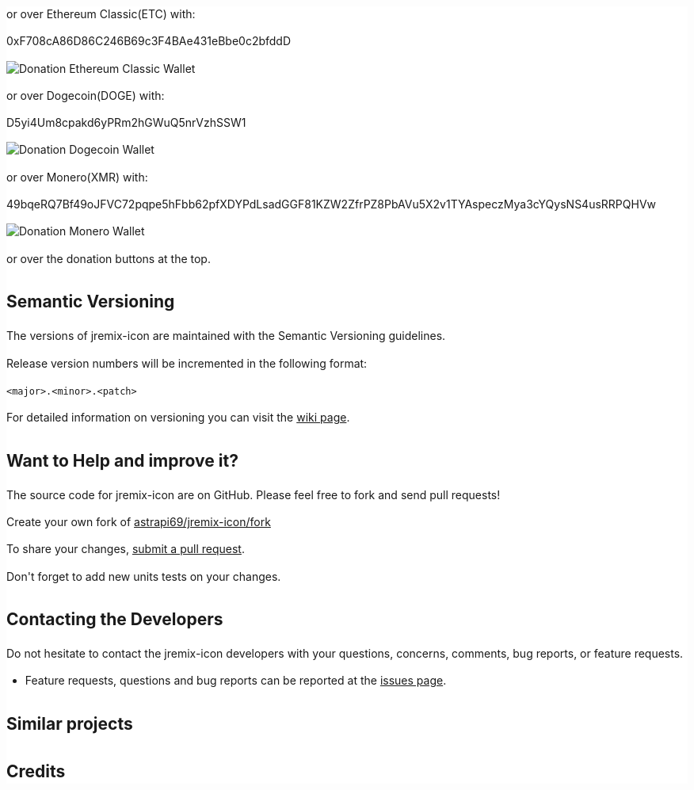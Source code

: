 or over Ethereum Classic(ETC) with:

0xF708cA86D86C246B69c3F4BAe431eBbe0c2bfddD

<img src="https://github.com/astrapi69/jgeohash/blob/master/src/main/resources/img/0xF708cA86D86C246B69c3F4BAe431eBbe0c2bfddD.png"
alt="Donation Ethereum Classic Wallet" width="250"/>

or over Dogecoin(DOGE) with:

D5yi4Um8cpakd6yPRm2hGWuQ5nrVzhSSW1

<img src="https://github.com/astrapi69/jgeohash/blob/master/src/main/resources/img/D5yi4Um8cpakd6yPRm2hGWuQ5nrVzhSSW1.png"
alt="Donation Dogecoin Wallet" width="250"/>

or over Monero(XMR) with:

49bqeRQ7Bf49oJFVC72pqpe5hFbb62pfXDYPdLsadGGF81KZW2ZfrPZ8PbAVu5X2v1TYAspeczMya3cYQysNS4usRRPQHVw

<img src="https://github.com/astrapi69/jgeohash/blob/master/src/main/resources/img/49bqeRQ7Bf49oJFVC72pqpe5hFbb62pfXDYPdLsadGGF81KZW2ZfrPZ8PbAVu5X2v1TYAspeczMya3cYQysNS4usRRPQHVw.png"
alt="Donation Monero Wallet" width="250"/>

or over the donation buttons at the top.

## Semantic Versioning

The versions of jremix-icon are maintained with the Semantic Versioning guidelines.

Release version numbers will be incremented in the following format:

`<major>.<minor>.<patch>`

For detailed information on versioning you can visit the [wiki page](https://github.com/lightblueseas/mvn-parent-projects/wiki/Semantic-Versioning).

## Want to Help and improve it? ###

The source code for jremix-icon are on GitHub. Please feel free to fork and send pull requests!

Create your own fork of [astrapi69/jremix-icon/fork](https://github.com/astrapi69/jremix-icon/fork)

To share your changes, [submit a pull request](https://github.com/astrapi69/jremix-icon/pull/new/develop).

Don't forget to add new units tests on your changes.

## Contacting the Developers

Do not hesitate to contact the jremix-icon developers with your questions, concerns, comments, bug reports, or feature requests.
- Feature requests, questions and bug reports can be reported at the [issues page](https://github.com/astrapi69/jremix-icon/issues).

## Similar projects

## Credits

